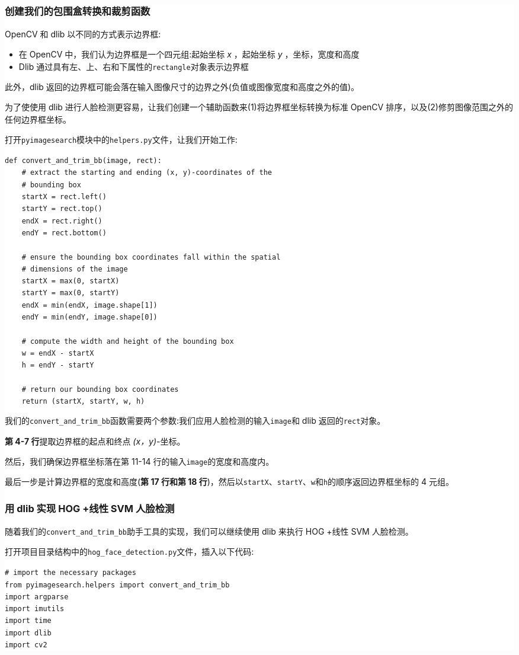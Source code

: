 ### **创建我们的包围盒转换和裁剪函数**

OpenCV 和 dlib 以不同的方式表示边界框:

*   在 OpenCV 中，我们认为边界框是一个四元组:起始坐标 *x* ，起始坐标 *y* ，坐标，宽度和高度
*   Dlib 通过具有左、上、右和下属性的`rectangle`对象表示边界框

此外，dlib 返回的边界框可能会落在输入图像尺寸的边界之外(负值或图像宽度和高度之外的值)。

为了使使用 dlib 进行人脸检测更容易，让我们创建一个辅助函数来(1)将边界框坐标转换为标准 OpenCV 排序，以及(2)修剪图像范围之外的任何边界框坐标。

打开`pyimagesearch`模块中的`helpers.py`文件，让我们开始工作:

```
def convert_and_trim_bb(image, rect):
	# extract the starting and ending (x, y)-coordinates of the
	# bounding box
	startX = rect.left()
	startY = rect.top()
	endX = rect.right()
	endY = rect.bottom()

	# ensure the bounding box coordinates fall within the spatial
	# dimensions of the image
	startX = max(0, startX)
	startY = max(0, startY)
	endX = min(endX, image.shape[1])
	endY = min(endY, image.shape[0])

	# compute the width and height of the bounding box
	w = endX - startX
	h = endY - startY

	# return our bounding box coordinates
	return (startX, startY, w, h)
```

我们的`convert_and_trim_bb`函数需要两个参数:我们应用人脸检测的输入`image`和 dlib 返回的`rect`对象。

**第 4-7 行**提取边界框的起点和终点 *(x，y)*-坐标。

然后，我们确保边界框坐标落在第 11-14 行的输入`image`的宽度和高度内。

最后一步是计算边界框的宽度和高度(**第 17 行和第 18 行**)，然后以`startX`、`startY`、`w`和`h`的顺序返回边界框坐标的 4 元组。

### **用 dlib 实现 HOG +线性 SVM 人脸检测**

随着我们的`convert_and_trim_bb`助手工具的实现，我们可以继续使用 dlib 来执行 HOG +线性 SVM 人脸检测。

打开项目目录结构中的`hog_face_detection.py`文件，插入以下代码:

```
# import the necessary packages
from pyimagesearch.helpers import convert_and_trim_bb
import argparse
import imutils
import time
import dlib
import cv2
```
